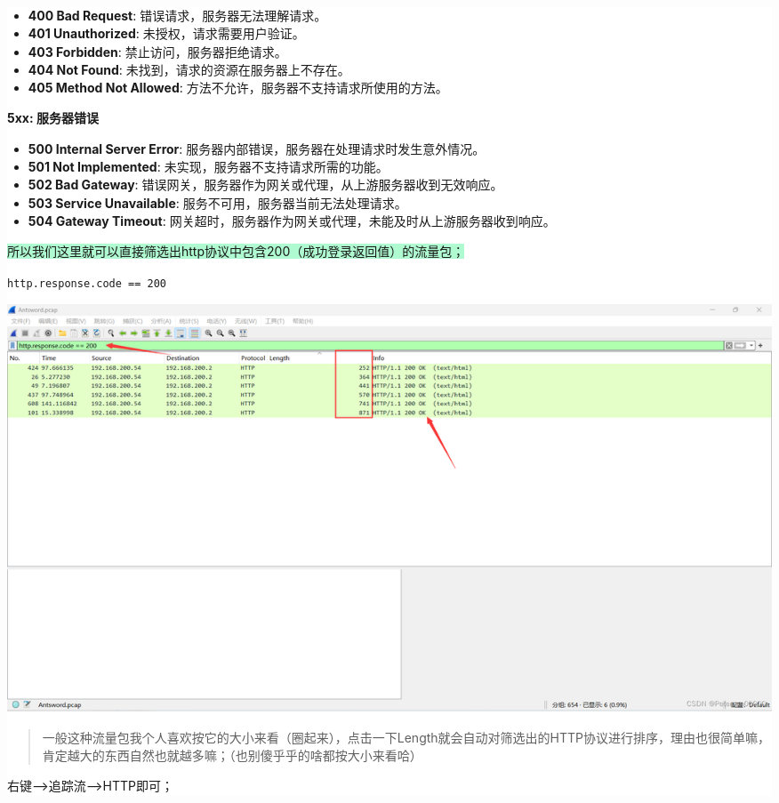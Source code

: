 * **400 Bad Request**: 错误请求，服务器无法理解请求。
* **401 Unauthorized**: 未授权，请求需要用户验证。
* **403 Forbidden**: 禁止访问，服务器拒绝请求。
* **404 Not Found**: 未找到，请求的资源在服务器上不存在。
* **405 Method Not Allowed**: 方法不允许，服务器不支持请求所使用的方法。

**5xx: 服务器错误**

* **500 Internal Server Error**: 服务器内部错误，服务器在处理请求时发生意外情况。
* **501 Not Implemented**: 未实现，服务器不支持请求所需的功能。
* **502 Bad Gateway**: 错误网关，服务器作为网关或代理，从上游服务器收到无效响应。
* **503 Service Unavailable**: 服务不可用，服务器当前无法处理请求。
* **504 Gateway Timeout**: 网关超时，服务器作为网关或代理，未能及时从上游服务器收到响应。

<span style="background:#affad1">所以我们这里就可以直接筛选出http协议中包含200（成功登录返回值）的流量包；</span>

	http.response.code == 200

​![在这里插入图片描述](assets/net-img-aa3522e6ce7f434db9e42744e5bb1288-20240707120841-tt1j5hk.png)​

> 一般这种流量包我个人喜欢按它的大小来看（圈起来），点击一下Length就会自动对筛选出的HTTP协议进行排序，理由也很简单嘛，肯定越大的东西自然也就越多嘛；（也别傻乎乎的啥都按大小来看哈）

右键-->追踪流-->HTTP即可；
